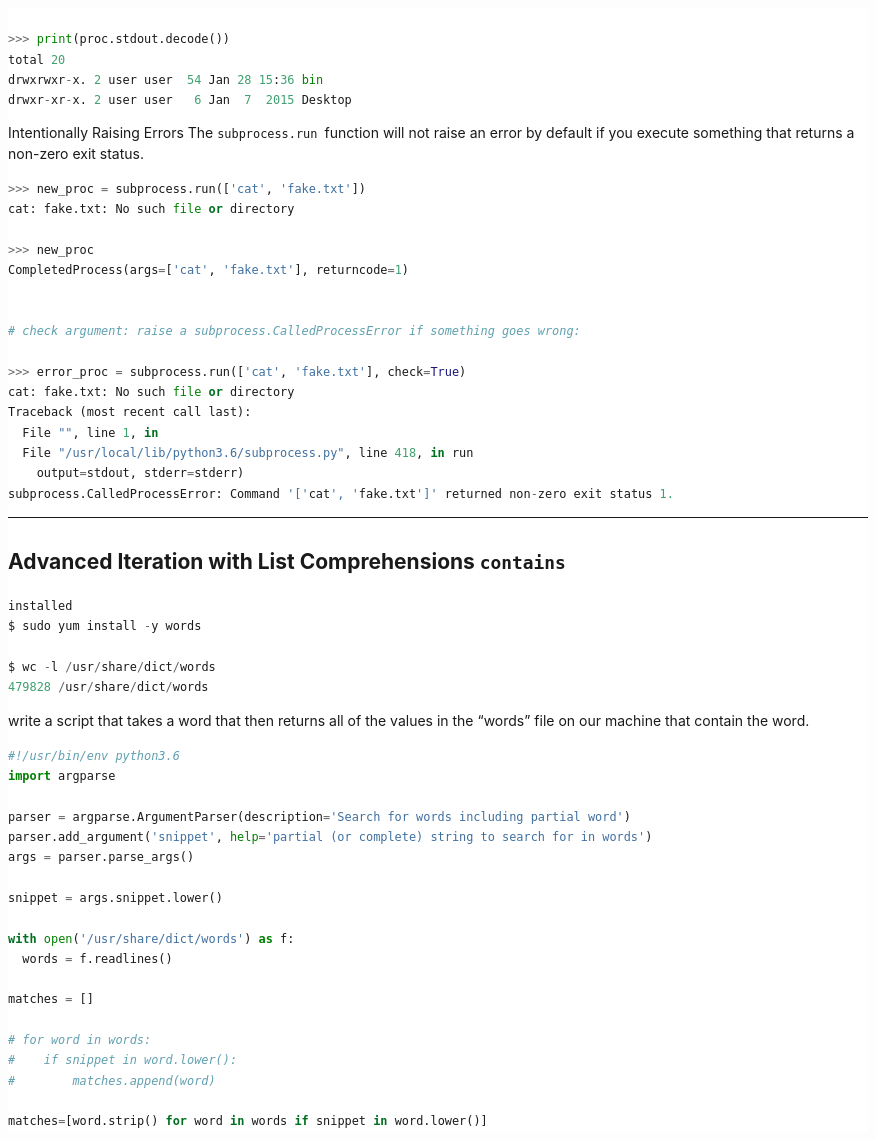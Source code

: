 ```py

>>> print(proc.stdout.decode())
total 20
drwxrwxr-x. 2 user user  54 Jan 28 15:36 bin
drwxr-xr-x. 2 user user   6 Jan  7  2015 Desktop
```

Intentionally Raising Errors
The `subprocess.run `function will not raise an error by default if you execute something that returns a non-zero exit status.

```py
>>> new_proc = subprocess.run(['cat', 'fake.txt'])
cat: fake.txt: No such file or directory

>>> new_proc
CompletedProcess(args=['cat', 'fake.txt'], returncode=1)


# check argument: raise a subprocess.CalledProcessError if something goes wrong:

>>> error_proc = subprocess.run(['cat', 'fake.txt'], check=True)
cat: fake.txt: No such file or directory
Traceback (most recent call last):
  File "", line 1, in
  File "/usr/local/lib/python3.6/subprocess.py", line 418, in run
    output=stdout, stderr=stderr)
subprocess.CalledProcessError: Command '['cat', 'fake.txt']' returned non-zero exit status 1.
```

---

## Advanced Iteration with List Comprehensions `contains`

```c
installed
$ sudo yum install -y words

$ wc -l /usr/share/dict/words
479828 /usr/share/dict/words
```

write a script that takes a word that then returns all of the values in the “words” file on our machine that contain the word.

```py
#!/usr/bin/env python3.6
import argparse

parser = argparse.ArgumentParser(description='Search for words including partial word')
parser.add_argument('snippet', help='partial (or complete) string to search for in words')
args = parser.parse_args()

snippet = args.snippet.lower()

with open('/usr/share/dict/words') as f:
  words = f.readlines()

matches = []

# for word in words:
#    if snippet in word.lower():
#        matches.append(word)

matches=[word.strip() for word in words if snippet in word.lower()]

```